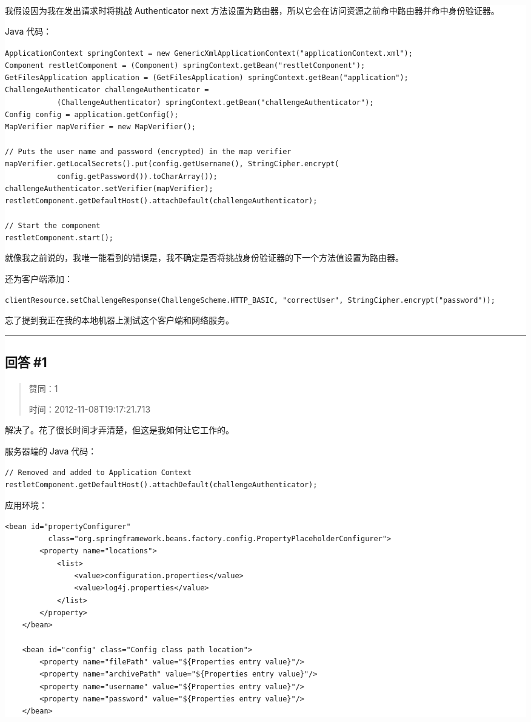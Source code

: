 我假设因为我在发出请求时将挑战 Authenticator next 方法设置为路由器，所以它会在访问资源之前命中路由器并命中身份验证器。

Java 代码：

```
ApplicationContext springContext = new GenericXmlApplicationContext("applicationContext.xml");
Component restletComponent = (Component) springContext.getBean("restletComponent");
GetFilesApplication application = (GetFilesApplication) springContext.getBean("application");
ChallengeAuthenticator challengeAuthenticator =
            (ChallengeAuthenticator) springContext.getBean("challengeAuthenticator");
Config config = application.getConfig();
MapVerifier mapVerifier = new MapVerifier();

// Puts the user name and password (encrypted) in the map verifier
mapVerifier.getLocalSecrets().put(config.getUsername(), StringCipher.encrypt(
            config.getPassword()).toCharArray());
challengeAuthenticator.setVerifier(mapVerifier);
restletComponent.getDefaultHost().attachDefault(challengeAuthenticator);

// Start the component
restletComponent.start(); 
```

就像我之前说的，我唯一能看到的错误是，我不确定是否将挑战身份验证器的下一个方法值设置为路由器。

还为客户端添加：

```
clientResource.setChallengeResponse(ChallengeScheme.HTTP_BASIC, "correctUser", StringCipher.encrypt("password")); 
```

忘了提到我正在我的本地机器上测试这个客户端和网络服务。

* * *

## 回答 #1

> 赞同：1
> 
> 时间：2012-11-08T19:17:21.713

解决了。花了很长时间才弄清楚，但这是我如何让它工作的。

服务器端的 Java 代码：

```
// Removed and added to Application Context
restletComponent.getDefaultHost().attachDefault(challengeAuthenticator); 
```

应用环境：

```
<bean id="propertyConfigurer"
          class="org.springframework.beans.factory.config.PropertyPlaceholderConfigurer">
        <property name="locations">
            <list>
                <value>configuration.properties</value>
                <value>log4j.properties</value>
            </list>
        </property>
    </bean>

    <bean id="config" class="Config class path location">
        <property name="filePath" value="${Properties entry value}"/>
        <property name="archivePath" value="${Properties entry value}"/>
        <property name="username" value="${Properties entry value}"/>
        <property name="password" value="${Properties entry value}"/>
    </bean>
```